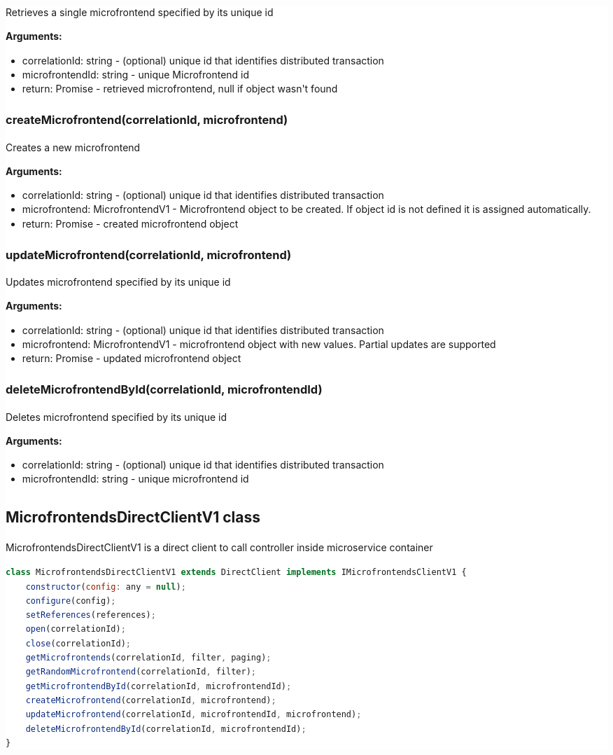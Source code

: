 Retrieves a single microfrontend specified by its unique id

**Arguments:** 
- correlationId: string - (optional) unique id that identifies distributed transaction
- microfrontendId: string - unique Microfrontend id
- return: Promise<MicrofrontendV1> - retrieved microfrontend, null if object wasn't found 

### <a name="operation4"></a> createMicrofrontend(correlationId, microfrontend)

Creates a new microfrontend

**Arguments:** 
- correlationId: string - (optional) unique id that identifies distributed transaction
- microfrontend: MicrofrontendV1 - Microfrontend object to be created. If object id is not defined it is assigned automatically.
- return: Promise<MicrofrontendV1> - created microfrontend object

### <a name="operation5"></a> updateMicrofrontend(correlationId, microfrontend)

Updates microfrontend specified by its unique id

**Arguments:** 
- correlationId: string - (optional) unique id that identifies distributed transaction
- microfrontend: MicrofrontendV1 - microfrontend object with new values. Partial updates are supported
- return: Promise<MicrofrontendV1> - updated microfrontend object 

### <a name="operation6"></a> deleteMicrofrontendById(correlationId, microfrontendId)

Deletes microfrontend specified by its unique id

**Arguments:** 
- correlationId: string - (optional) unique id that identifies distributed transaction
- microfrontendId: string - unique microfrontend id
 
## <a name="client_direct"></a> MicrofrontendsDirectClientV1 class

MicrofrontendsDirectClientV1 is a direct client to call controller inside microservice container

```javascript
class MicrofrontendsDirectClientV1 extends DirectClient implements IMicrofrontendsClientV1 {
    constructor(config: any = null);
    configure(config);
    setReferences(references);
    open(correlationId);
    close(correlationId);
    getMicrofrontends(correlationId, filter, paging);
    getRandomMicrofrontend(correlationId, filter);
    getMicrofrontendById(correlationId, microfrontendId);
    createMicrofrontend(correlationId, microfrontend);
    updateMicrofrontend(correlationId, microfrontendId, microfrontend);
    deleteMicrofrontendById(correlationId, microfrontendId);
}
```
